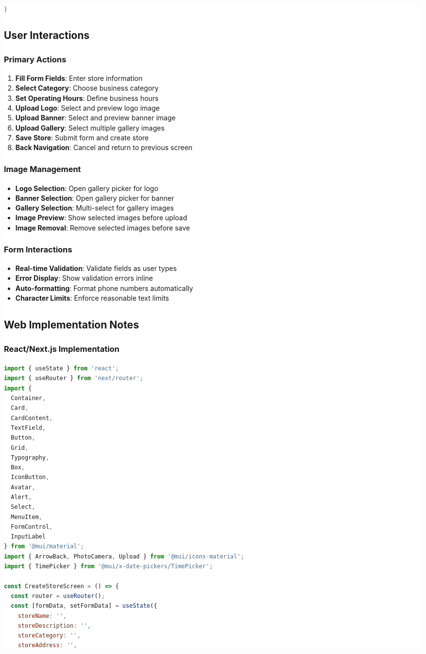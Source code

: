 ```kotlin
}
```

## User Interactions

### Primary Actions
1. **Fill Form Fields**: Enter store information
2. **Select Category**: Choose business category
3. **Set Operating Hours**: Define business hours
4. **Upload Logo**: Select and preview logo image
5. **Upload Banner**: Select and preview banner image
6. **Upload Gallery**: Select multiple gallery images
7. **Save Store**: Submit form and create store
8. **Back Navigation**: Cancel and return to previous screen

### Image Management
- **Logo Selection**: Open gallery picker for logo
- **Banner Selection**: Open gallery picker for banner
- **Gallery Selection**: Multi-select for gallery images
- **Image Preview**: Show selected images before upload
- **Image Removal**: Remove selected images before save

### Form Interactions
- **Real-time Validation**: Validate fields as user types
- **Error Display**: Show validation errors inline
- **Auto-formatting**: Format phone numbers automatically
- **Character Limits**: Enforce reasonable text limits

## Web Implementation Notes

### React/Next.js Implementation
```jsx
import { useState } from 'react';
import { useRouter } from 'next/router';
import {
  Container,
  Card,
  CardContent,
  TextField,
  Button,
  Grid,
  Typography,
  Box,
  IconButton,
  Avatar,
  Alert,
  Select,
  MenuItem,
  FormControl,
  InputLabel
} from '@mui/material';
import { ArrowBack, PhotoCamera, Upload } from '@mui/icons-material';
import { TimePicker } from '@mui/x-date-pickers/TimePicker';

const CreateStoreScreen = () => {
  const router = useRouter();
  const [formData, setFormData] = useState({
    storeName: '',
    storeDescription: '',
    storeCategory: '',
    storeAddress: '',
```